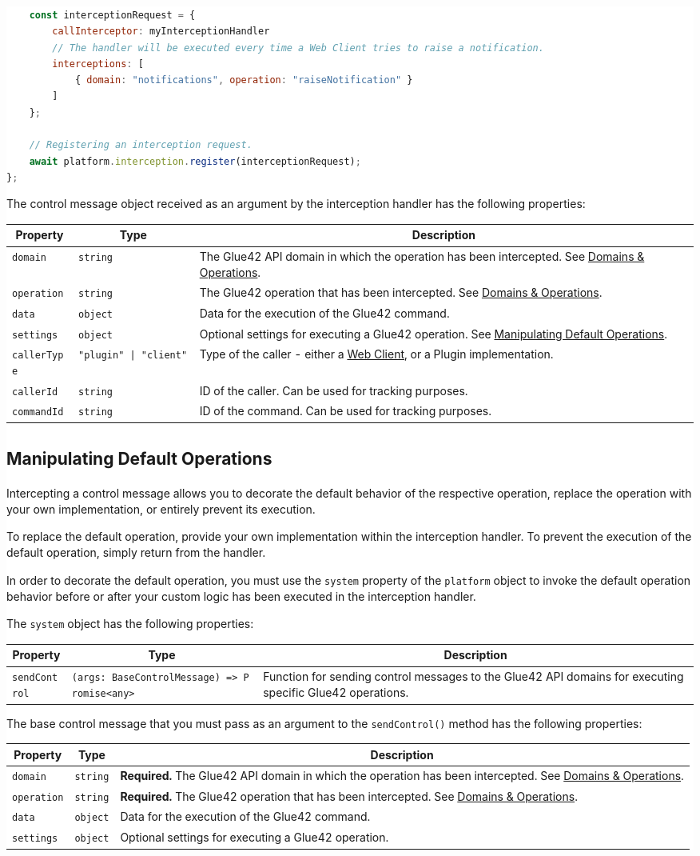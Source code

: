 ```javascript
    const interceptionRequest = {
        callInterceptor: myInterceptionHandler
        // The handler will be executed every time a Web Client tries to raise a notification.
        interceptions: [
            { domain: "notifications", operation: "raiseNotification" }
        ]
    };

    // Registering an interception request.
    await platform.interception.register(interceptionRequest);
};
```

The control message object received as an argument by the interception handler has the following properties:

| Property | Type | Description |
|----------|------|-------------|
| `domain` | `string` | The Glue42 API domain in which the operation has been intercepted. See [Domains & Operations](../domains-operations/index.html). |
| `operation` | `string` | The Glue42 operation that has been intercepted. See [Domains & Operations](../domains-operations/index.html). |
| `data` | `object` | Data for the execution of the Glue42 command. |
| `settings` | `object` | Optional settings for executing a Glue42 operation. See [Manipulating Default Operations](#manipulating_default_operations). |
| `callerType` | `"plugin" \| "client" ` | Type of the caller - either a [Web Client](../../../developers/core-concepts/web-client/overview/index.html), or a Plugin implementation. |
| `callerId` | `string` | ID of the caller. Can be used for tracking purposes. |
| `commandId` | `string` | ID of the command. Can be used for tracking purposes. |

## Manipulating Default Operations

Intercepting a control message allows you to decorate the default behavior of the respective operation, replace the operation with your own implementation, or entirely prevent its execution.

To replace the default operation, provide your own implementation within the interception handler. To prevent the execution of the default operation, simply return from the handler.

In order to decorate the default operation, you must use the `system` property of the `platform` object to invoke the default operation behavior before or after your custom logic has been executed in the interception handler.

The `system` object has the following properties:

| Property | Type | Description |
|----------|------|-------------|
| `sendControl` | `(args: BaseControlMessage) => Promise<any>` | Function for sending control messages to the Glue42 API domains for executing specific Glue42 operations. |

The base control message that you must pass as an argument to the `sendControl()` method has the following properties:

| Property | Type | Description |
|----------|------|-------------|
| `domain` | `string` | **Required.** The Glue42 API domain in which the operation has been intercepted. See [Domains & Operations](../domains-operations/index.html). |
| `operation` | `string` | **Required.** The Glue42 operation that has been intercepted. See [Domains & Operations](../domains-operations/index.html). |
| `data` | `object` | Data for the execution of the Glue42 command. |
| `settings` | `object` | Optional settings for executing a Glue42 operation. |
